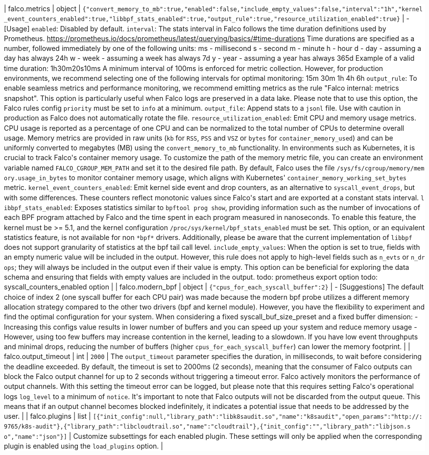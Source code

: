 | falco.metrics | object | `{"convert_memory_to_mb":true,"enabled":false,"include_empty_values":false,"interval":"1h","kernel_event_counters_enabled":true,"libbpf_stats_enabled":true,"output_rule":true,"resource_utilization_enabled":true}` | - [Usage]  `enabled`: Disabled by default.  `interval`: The stats interval in Falco follows the time duration definitions used by Prometheus. https://prometheus.io/docs/prometheus/latest/querying/basics/#time-durations  Time durations are specified as a number, followed immediately by one of the following units:  ms - millisecond s - second m - minute h - hour d - day - assuming a day has always 24h w - week - assuming a week has always 7d y - year - assuming a year has always 365d  Example of a valid time duration: 1h30m20s10ms  A minimum interval of 100ms is enforced for metric collection. However, for production environments, we recommend selecting one of the following intervals for optimal monitoring:  15m 30m 1h 4h 6h  `output_rule`: To enable seamless metrics and performance monitoring, we recommend emitting metrics as the rule "Falco internal: metrics snapshot". This option is particularly useful when Falco logs are preserved in a data lake. Please note that to use this option, the Falco rules config `priority` must be set to `info` at a minimum.  `output_file`: Append stats to a `jsonl` file. Use with caution in production as Falco does not automatically rotate the file.  `resource_utilization_enabled`: Emit CPU and memory usage metrics. CPU usage is reported as a percentage of one CPU and can be normalized to the total number of CPUs to determine overall usage. Memory metrics are provided in raw units (`kb` for `RSS`, `PSS` and `VSZ` or `bytes` for `container_memory_used`) and can be uniformly converted to megabytes (MB) using the `convert_memory_to_mb` functionality. In environments such as Kubernetes, it is crucial to track Falco's container memory usage. To customize the path of the memory metric file, you can create an environment variable named `FALCO_CGROUP_MEM_PATH` and set it to the desired file path. By default, Falco uses the file `/sys/fs/cgroup/memory/memory.usage_in_bytes` to monitor container memory usage, which aligns with Kubernetes' `container_memory_working_set_bytes` metric.  `kernel_event_counters_enabled`: Emit kernel side event and drop counters, as an alternative to `syscall_event_drops`, but with some differences. These counters reflect monotonic values since Falco's start and are exported at a constant stats interval.  `libbpf_stats_enabled`: Exposes statistics similar to `bpftool prog show`, providing information such as the number of invocations of each BPF program attached by Falco and the time spent in each program measured in nanoseconds. To enable this feature, the kernel must be >= 5.1, and the kernel configuration `/proc/sys/kernel/bpf_stats_enabled` must be set. This option, or an equivalent statistics feature, is not available for non `*bpf*` drivers. Additionally, please be aware that the current implementation of `libbpf` does not support granularity of statistics at the bpf tail call level.  `include_empty_values`: When the option is set to true, fields with an empty numeric value will be included in the output. However, this rule does not apply to high-level fields such as `n_evts` or `n_drops`; they will always be included in the output even if their value is empty. This option can be beneficial for exploring the data schema and ensuring that fields with empty values are included in the output. todo: prometheus export option todo: syscall_counters_enabled option |
| falco.modern_bpf | object | `{"cpus_for_each_syscall_buffer":2}` | - [Suggestions]  The default choice of index 2 (one syscall buffer for each CPU pair) was made because the modern bpf probe utilizes a different memory allocation strategy compared to the other two drivers (bpf and kernel module). However, you have the flexibility to experiment and find the optimal configuration for your system.  When considering a fixed syscall_buf_size_preset and a fixed buffer dimension: - Increasing this configs value results in lower number of buffers and you can   speed up your system and reduce memory usage - However, using too few buffers may increase contention in the kernel,   leading to a slowdown.  If you have low event throughputs and minimal drops, reducing the number of buffers (higher `cpus_for_each_syscall_buffer`) can lower the memory footprint. |
| falco.output_timeout | int | `2000` | The `output_timeout` parameter specifies the duration, in milliseconds, to wait before considering the deadline exceeded. By default, the timeout is set to 2000ms (2 seconds), meaning that the consumer of Falco outputs can block the Falco output channel for up to 2 seconds without triggering a timeout error.  Falco actively monitors the performance of output channels. With this setting the timeout error can be logged, but please note that this requires setting Falco's operational logs `log_level` to a minimum of `notice`.  It's important to note that Falco outputs will not be discarded from the output queue. This means that if an output channel becomes blocked indefinitely, it indicates a potential issue that needs to be addressed by the user. |
| falco.plugins | list | `[{"init_config":null,"library_path":"libk8saudit.so","name":"k8saudit","open_params":"http://:9765/k8s-audit"},{"library_path":"libcloudtrail.so","name":"cloudtrail"},{"init_config":"","library_path":"libjson.so","name":"json"}]` | Customize subsettings for each enabled plugin. These settings will only be applied when the corresponding plugin is enabled using the `load_plugins` option. |